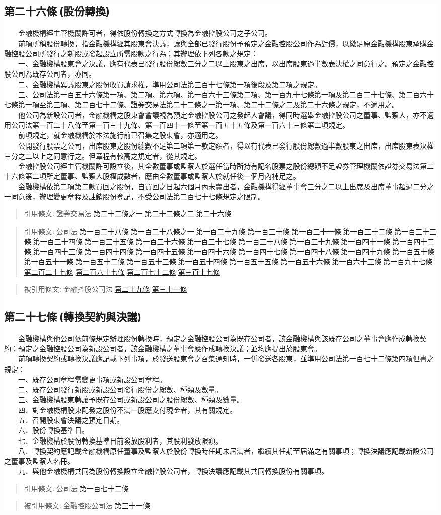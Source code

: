 

第二十六條 (股份轉換)
---------------------
　　金融機構經主管機關許可者，得依股份轉換之方式轉換為金融控股公司之子公司。  
　　前項所稱股份轉換，指金融機構經其股東會決議，讓與全部已發行股份予預定之金融控股公司作為對價，以繳足原金融機構股東承購金融控股公司所發行之新股或發起設立所需股款之行為；其辦理依下列各款之規定：  
　　一、金融機構股東會之決議，應有代表已發行股份總數三分之二以上股東之出席，以出席股東過半數表決權之同意行之。預定之金融控股公司為既存公司者，亦同。  
　　二、金融機構異議股東之股份收買請求權，準用公司法第三百十七條第一項後段及第二項之規定。  
　　三、公司法第一百五十六條第一項、第二項、第六項、第一百六十三條第二項、第一百九十七條第一項及第二百二十七條、第二百六十七條第一項至第三項、第二百七十二條、證券交易法第二十二條之一第一項、第二十二條之二及第二十六條之規定，不適用之。  
　　他公司為新設公司者，金融機構之股東會會議視為預定金融控股公司之發起人會議，得同時選舉金融控股公司之董事、監察人，亦不適用公司法第一百二十八條至第一百三十九條、第一百四十一條至第一百五十五條及第一百六十三條第二項規定。  
　　前項規定，就金融機構於本法施行前已召集之股東會，亦適用之。  
　　公開發行股票之公司，出席股東之股份總數不足第二項第一款定額者，得以有代表已發行股份總數過半數股東之出席，出席股東表決權三分之二以上之同意行之。但章程有較高之規定者，從其規定。  
　　金融控股公司經主管機關許可設立後，其全數董事或監察人於選任當時所持有記名股票之股份總額不足證券管理機關依證券交易法第二十六條第二項所定董事、監察人股權成數者，應由全數董事或監察人於就任後一個月內補足之。  
　　金融機構依第二項第二款買回之股份，自買回之日起六個月內未賣出者，金融機構得經董事會三分之二以上出席及出席董事超過二分之一同意後，辦理變更章程及註銷股份登記，不受公司法第二百七十七條規定之限制。  
> 引用條文: 證券交易法 [第二十二條之一](1542#第二十二條之一) [第二十二條之二](1542#第二十二條之二) [第二十六條](1542#第二十六條-董事、監察人持有記名股票數額最低成數)

> 引用條文: 公司法 [第一百二十八條](4517#第一百二十八條-發起人之限制) [第一百二十八條之一](4517#第一百二十八條之一) [第一百二十九條](4517#第一百二十九條-章程之絶對應載明事項) [第一百三十條](4517#第一百三十條-章程之相對應載明事項) [第一百三十一條](4517#第一百三十一條-發起設立) [第一百三十二條](4517#第一百三十二條-募集設立) [第一百三十三條](4517#第一百三十三條-公開募股之申請) [第一百三十四條](4517#第一百三十四條-代收股款之證明) [第一百三十五條](4517#第一百三十五條-不予或撤銷核准之情形) [第一百三十六條](4517#第一百三十六條-撤銷核准之效力) [第一百三十七條](4517#第一百三十七條-招股章程應載明事項) [第一百三十八條](4517#第一百三十八條-認股書之備置) [第一百三十九條](4517#第一百三十九條-繳款義務) [第一百四十一條](4517#第一百四十一條-催繳股款) [第一百四十二條](4517#第一百四十二條-延欠股款) [第一百四十三條](4517#第一百四十三條-創立會之召集) [第一百四十四條](4517#第一百四十四條-創立會之程序及決議之準用規定) [第一百四十五條](4517#第一百四十五條-發起人之報告義務) [第一百四十六條](4517#第一百四十六條-選任董、監事及檢查人) [第一百四十七條](4517#第一百四十七條-創立會之裁減權) [第一百四十八條](4517#第一百四十八條-連帶認繳義務) [第一百四十九條](4517#第一百四十九條-公司損害賠償請求權) [第一百五十條](4517#第一百五十條-公司不能成立時發起人之責任) [第一百五十一條](4517#第一百五十一條-創立會之權限) [第一百五十二條](4517#第一百五十二條-撤回認股) [第一百五十三條](4517#第一百五十三條-股份撤回之限制) [第一百五十四條](4517#第一百五十四條-股東之有限責任) [第一百五十五條](4517#第一百五十五條-發起人之連帶賠償責任) [第一百五十六條](4517#第一百五十六條-股份有限公司得發行票面金額股或無票面金額股，並自行審酌擇一採行) [第一百六十三條](4517#第一百六十三條-股份轉讓自由原則) [第一百九十七條](4517#第一百九十七條-董事股份轉讓限制) [第二百二十七條](4517#第二百二十七條-監察人之準用) [第二百六十七條](4517#第二百六十七條-發行新股與認股之程序) [第二百七十二條](4517#第二百七十二條-出資之種類) [第三百十七條](4517#第三百十七條-股份收買請求權)

> 被引用條文: 金融控股公司法 [第二十九條](1638#第二十九條-百分之百股權轉換) [第三十一條](1638#第三十一條-金融機構轉換為金融控股公司之準用)



第二十七條 (轉換契約與決議)
---------------------------
　　金融機構與他公司依前條規定辦理股份轉換時，預定之金融控股公司為既存公司者，該金融機構與該既存公司之董事會應作成轉換契約；預定之金融控股公司為新設公司者，該金融機構之董事會應作成轉換決議；並均應提出於股東會。  
　　前項轉換契約或轉換決議應記載下列事項，於發送股東會之召集通知時，一併發送各股東，並準用公司法第一百七十二條第四項但書之規定：  
　　一、既存公司章程需變更事項或新設公司章程。  
　　二、既存公司發行新股或新設公司發行股份之總數、種類及數量。  
　　三、金融機構股東轉讓予既存公司或新設公司之股份總數、種類及數量。  
　　四、對金融機構股東配發之股份不滿一股應支付現金者，其有關規定。  
　　五、召開股東會決議之預定日期。  
　　六、股份轉換基準日。  
　　七、金融機構於股份轉換基準日前發放股利者，其股利發放限額。  
　　八、轉換契約應記載金融機構原任董事及監察人於股份轉換時任期未屆滿者，繼續其任期至屆滿之有關事項；轉換決議應記載新設公司之董事及監察人名冊。  
　　九、與他金融機構共同為股份轉換設立金融控股公司者，轉換決議應記載其共同轉換股份有關事項。  
> 引用條文: 公司法 [第一百七十二條](4517#第一百七十二條-股東會召集之程序)

> 被引用條文: 金融控股公司法 [第三十一條](1638#第三十一條-金融機構轉換為金融控股公司之準用)

